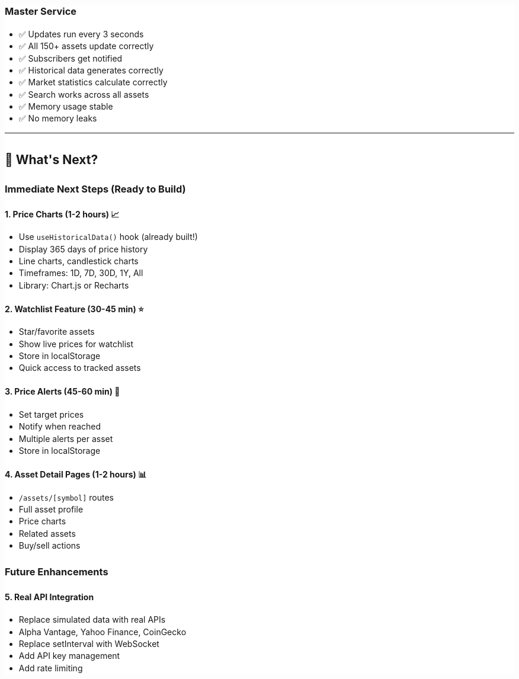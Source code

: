 ### Master Service
- ✅ Updates run every 3 seconds
- ✅ All 150+ assets update correctly
- ✅ Subscribers get notified
- ✅ Historical data generates correctly
- ✅ Market statistics calculate correctly
- ✅ Search works across all assets
- ✅ Memory usage stable
- ✅ No memory leaks

---

## 🚀 What's Next?

### Immediate Next Steps (Ready to Build)

#### 1. **Price Charts** (1-2 hours) 📈
- Use `useHistoricalData()` hook (already built!)
- Display 365 days of price history
- Line charts, candlestick charts
- Timeframes: 1D, 7D, 30D, 1Y, All
- Library: Chart.js or Recharts

#### 2. **Watchlist Feature** (30-45 min) ⭐
- Star/favorite assets
- Show live prices for watchlist
- Store in localStorage
- Quick access to tracked assets

#### 3. **Price Alerts** (45-60 min) 🔔
- Set target prices
- Notify when reached
- Multiple alerts per asset
- Store in localStorage

#### 4. **Asset Detail Pages** (1-2 hours) 📊
- `/assets/[symbol]` routes
- Full asset profile
- Price charts
- Related assets
- Buy/sell actions

### Future Enhancements

#### 5. **Real API Integration**
- Replace simulated data with real APIs
- Alpha Vantage, Yahoo Finance, CoinGecko
- Replace setInterval with WebSocket
- Add API key management
- Add rate limiting
